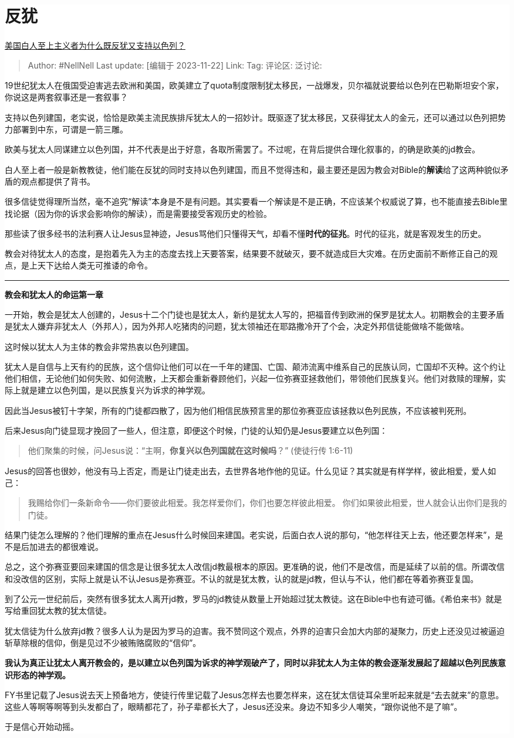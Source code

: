 # 反犹
[美国白人至上主义者为什么既反犹又支持以色列？](https://www.zhihu.com/question/300285023/answer/3297637198)

> Author: #NellNell
> Last update: [编辑于 2023-11-22]
> Link:
> Tag:
> 评论区:
> 泛讨论:

19世纪犹太人在俄国受迫害逃去欧洲和美国，欧美建立了quota制度限制犹太移民，一战爆发，贝尔福就说要给以色列在巴勒斯坦安个家，你说这是两套叙事还是一套叙事？

支持以色列建国，老实说，恰恰是欧美主流民族排斥犹太人的一招妙计。既驱逐了犹太移民，又获得犹太人的金元，还可以通过以色列把势力部署到中东，可谓是一箭三雕。

欧美与犹太人同谋建立以色列国，并不代表是出于好意，各取所需罢了。不过呢，在背后提供合理化叙事的，的确是欧美的jd教会。

白人至上者一般是新教教徒，他们能在反犹的同时支持以色列建国，而且不觉得违和，最主要还是因为教会对Bible的**解读**给了这两种貌似矛盾的观点都提供了背书。

很多信徒觉得理所当然，毫不追究“解读”本身是不是有问题。其实要看一个解读是不是正确，不应该某个权威说了算，也不能直接去Bible里找论据（因为你的诉求会影响你的解读），而是需要接受客观历史的检验。

那些读了很多经书的法利赛人让Jesus显神迹，Jesus骂他们只懂得天气，却看不懂**时代的征兆**。时代的征兆，就是客观发生的历史。

教会对待犹太人的态度，是抱着先入为主的态度去找上天要答案，结果要不就破灭，要不就造成巨大灾难。在历史面前不断修正自己的观点，是上天下达给人类无可推诿的命令。

--------------------

**教会和犹太人的命运第一章**

一开始，教会是犹太人创建的，Jesus十二个门徒也是犹太人，新约是犹太人写的，把福音传到欧洲的保罗是犹太人。初期教会的主要矛盾是犹太人嫌弃非犹太人（外邦人），因为外邦人吃猪肉的问题，犹太领袖还在耶路撒冷开了个会，决定外邦信徒能做啥不能做啥。

这时候以犹太人为主体的教会非常热衷以色列建国。

犹太人是自信与上天有约的民族，这个信仰让他们可以在一千年的建国、亡国、颠沛流离中维系自己的民族认同，亡国却不灭种。这个约让他们相信，无论他们如何失败、如何流散，上天都会重新眷顾他们，兴起一位弥赛亚拯救他们，带领他们民族复兴。他们对救赎的理解，实际上就是建立以色列国，是以民族复兴为诉求的神学观。

因此当Jesus被钉十字架，所有的门徒都四散了，因为他们相信民族预言里的那位弥赛亚应该拯救以色列民族，不应该被判死刑。

后来Jesus向门徒显现才挽回了一些人，但注意，即便这个时候，门徒的认知仍是Jesus要建立以色列国：

> 他们聚集的时候，问Jesus说：“主啊，**你复兴以色列国就在这时候吗**？” (使徒行传 1:6-11)

Jesus的回答也很妙，他没有马上否定，而是让门徒走出去，去世界各地作他的见证。什么见证？其实就是有样学样，彼此相爱，爱人如己：

> 我赐给你们一条新命令——你们要彼此相爱。我怎样爱你们，你们也要怎样彼此相爱。 你们如果彼此相爱，世人就会认出你们是我的门徒。

结果门徒怎么理解的？他们理解的重点在Jesus什么时候回来建国。老实说，后面白衣人说的那句，“他怎样往天上去，他还要怎样来”，是不是后加进去的都很难说。

总之，这个弥赛亚要回来建国的信念是让很多犹太人改信jd教最根本的原因。更准确的说，他们不是改信，而是延续了以前的信。所谓改信和没改信的区别，实际上就是认不认Jesus是弥赛亚。不认的就是犹太教，认的就是jd教，但认与不认，他们都在等着弥赛亚复国。

到了公元一世纪前后，突然有很多犹太人离开jd教，罗马的jd教徒从数量上开始超过犹太教徒。这在Bible中也有迹可循。《希伯来书》就是写给重回犹太教的犹太信徒。

犹太信徒为什么放弃jd教？很多人认为是因为罗马的迫害。我不赞同这个观点，外界的迫害只会加大内部的凝聚力，历史上还没见过被逼迫斩草除根的信仰，倒是见过不少被贿赂腐败的“信仰”。

**我认为真正让犹太人离开教会的，是以建立以色列国为诉求的神学观破产了，同时以非犹太人为主体的教会逐渐发展起了超越以色列民族意识形态的神学观。**

FY书里记载了Jesus说去天上预备地方，使徒行传里记载了Jesus怎样去也要怎样来，这在犹太信徒耳朵里听起来就是“去去就来”的意思。这些人等啊等啊等到头发都白了，眼睛都花了，孙子辈都长大了，Jesus还没来。身边不知多少人嘲笑，“跟你说他不是了嘛”。

于是信心开始动摇。
